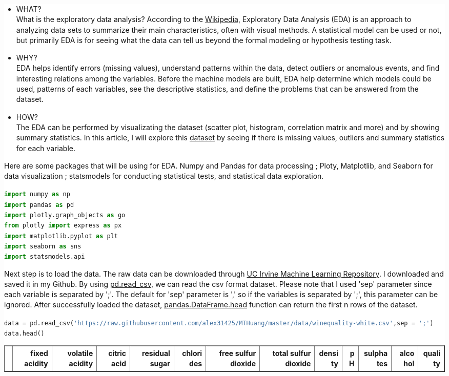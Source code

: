 
- WHAT?  
What is the exploratory data analysis? According to the [Wikipedia](https://en.wikipedia.org/wiki/Exploratory_data_analysis), Exploratory Data Analysis (EDA) is an approach     to analyzing data sets to summarize their main characteristics, often with visual methods. A statistical model can be used or not, but primarily EDA is for seeing what the       data can tell us beyond the formal modeling or hypothesis testing task. 

- WHY?  
EDA helps identify errors (missing values), understand patterns within the data, detect outliers or anomalous events, and find interesting relations among the variables.        Before the machine models are built, EDA help determine which models could be used, patterns of each variables, see the descriptive statistics, and define the problems that     can be answered from the dataset. 

- HOW?   
The EDA can be performed by visualizating the dataset (scatter plot, histogram, correlation matrix and more) and by showing summary statistics. In this article, I will explore this [dataset](https://archive.ics.uci.edu/ml/datasets/Wine+Quality) by seeing if there is missing values, outliers and summary statistics for each variable.

Here are some packages that will be using for EDA. Numpy and Pandas for data processing ; Ploty, Matplotlib, and Seaborn for data visualization ; statsmodels for conducting statistical tests, and statistical data exploration.
```python
import numpy as np
import pandas as pd
import plotly.graph_objects as go
from plotly import express as px
import matplotlib.pyplot as plt
import seaborn as sns
import statsmodels.api
```

Next step is to load the data. The raw data can be downloaded through [UC Irvine Machine Learning Repository](https://archive.ics.uci.edu/ml/index.php). I downloaded and saved it in my Github. By using [pd.read_csv](https://pandas.pydata.org/pandas-docs/stable/reference/api/pandas.read_csv.html), we can read the csv format dataset. Please note that I used 'sep' parameter since each variable is separated by ';'. The default for 'sep' parameter is ',' so if the variables is separated by ';', this parameter can be ignored. After successfully loaded the dataset, [pandas.DataFrame.head](https://pandas.pydata.org/pandas-docs/stable/reference/api/pandas.DataFrame.head.html) function can return the first n rows of the dataset.
```python
data = pd.read_csv('https://raw.githubusercontent.com/alex31425/MTHuang/master/data/winequality-white.csv',sep = ';')
data.head()
```


<div>

<table border="1" class="dataframe">
  <thead>
    <tr style="text-align: right;">
      <th></th>
      <th>fixed acidity</th>
      <th>volatile acidity</th>
      <th>citric acid</th>
      <th>residual sugar</th>
      <th>chlorides</th>
      <th>free sulfur dioxide</th>
      <th>total sulfur dioxide</th>
      <th>density</th>
      <th>pH</th>
      <th>sulphates</th>
      <th>alcohol</th>
      <th>quality</th>
    </tr>
  </thead>